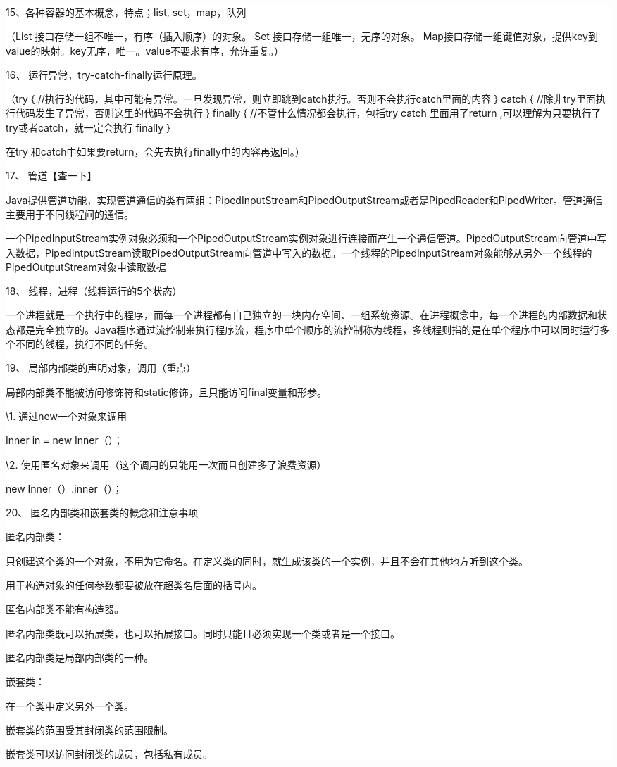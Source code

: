  

15、各种容器的基本概念，特点；list, set，map，队列

（List 接口存储一组不唯一，有序（插入顺序）的对象。 Set 接口存储一组唯一，无序的对象。 Map接口存储一组键值对象，提供key到value的映射。key无序，唯一。value不要求有序，允许重复。）

16、   运行异常，try-catch-finally运行原理。

（try { //执行的代码，其中可能有异常。一旦发现异常，则立即跳到catch执行。否则不会执行catch里面的内容 }  catch { //除非try里面执行代码发生了异常，否则这里的代码不会执行 }  finally { //不管什么情况都会执行，包括try catch 里面用了return ,可以理解为只要执行了try或者catch，就一定会执行 finally }

在try 和catch中如果要return，会先去执行finally中的内容再返回。）

17、   管道【查一下】

​     Java提供管道功能，实现管道通信的类有两组：PipedInputStream和PipedOutputStream或者是PipedReader和PipedWriter。管道通信主要用于不同线程间的通信。

一个PipedInputStream实例对象必须和一个PipedOutputStream实例对象进行连接而产生一个通信管道。PipedOutputStream向管道中写入数据，PipedIntputStream读取PipedOutputStream向管道中写入的数据。一个线程的PipedInputStream对象能够从另外一个线程的PipedOutputStream对象中读取数据

18、   线程，进程（线程运行的5个状态）

  一个进程就是一个执行中的程序，而每一个进程都有自己独立的一块内存空间、一组系统资源。在进程概念中，每一个进程的内部数据和状态都是完全独立的。Java程序通过流控制来执行程序流，程序中单个顺序的流控制称为线程，多线程则指的是在单个程序中可以同时运行多个不同的线程，执行不同的任务。

19、   局部内部类的声明对象，调用（重点）

局部内部类不能被访问修饰符和static修饰，且只能访问final变量和形参。

\1. 通过new一个对象来调用

Inner in = new Inner（）；

\2. 使用匿名对象来调用（这个调用的只能用一次而且创建多了浪费资源）

new Inner（）.inner（）；

 

 

20、   匿名内部类和嵌套类的概念和注意事项

匿名内部类：

  只创建这个类的一个对象，不用为它命名。在定义类的同时，就生成该类的一个实例，并且不会在其他地方听到这个类。

  用于构造对象的任何参数都要被放在超类名后面的括号内。

  匿名内部类不能有构造器。

  匿名内部类既可以拓展类，也可以拓展接口。同时只能且必须实现一个类或者是一个接口。

  匿名内部类是局部内部类的一种。

 

嵌套类：

在一个类中定义另外一个类。

嵌套类的范围受其封闭类的范围限制。

嵌套类可以访问封闭类的成员，包括私有成员。
